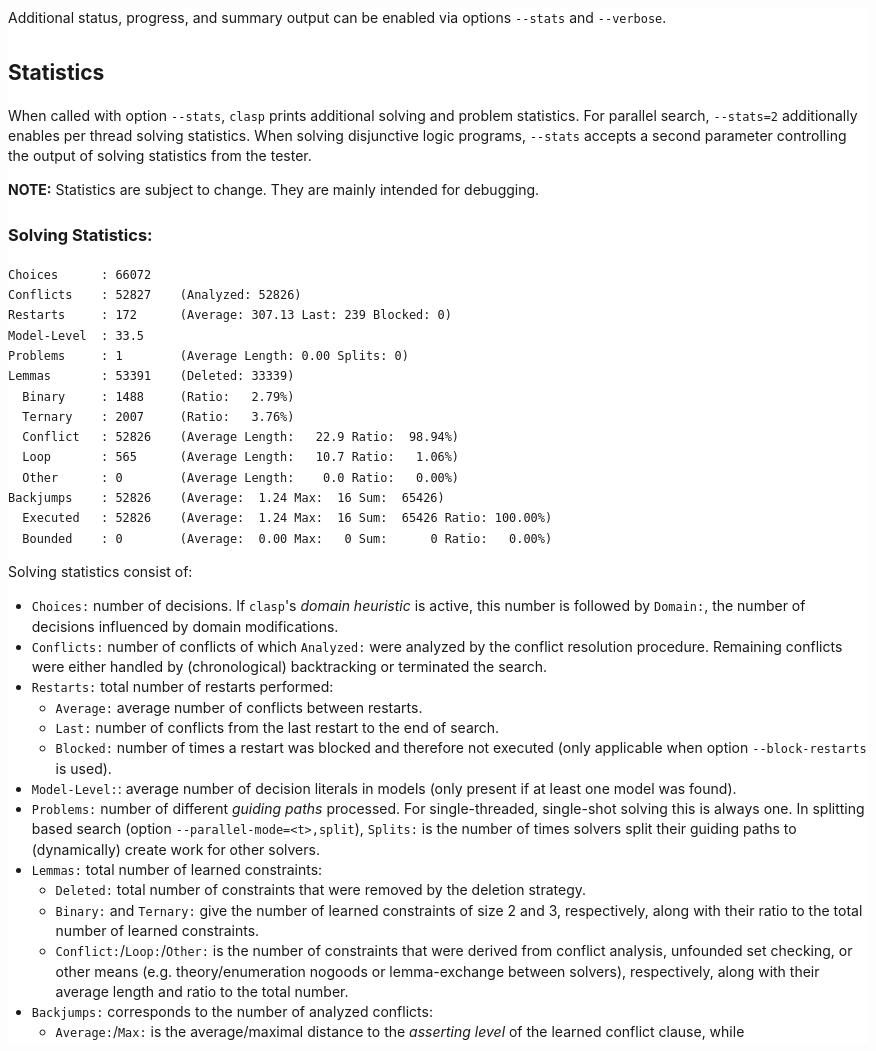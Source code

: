 Additional status, progress, and summary output can be enabled via options `--stats` and `--verbose`.

## Statistics

When called with option `--stats`, `clasp` prints additional solving and problem statistics.
For parallel search, `--stats=2` additionally enables per thread solving statistics. When solving disjunctive logic
programs, `--stats` accepts a second parameter controlling the output of solving statistics from the tester.

**NOTE:** Statistics are subject to change. They are mainly intended for debugging.

### Solving Statistics:

```
Choices      : 66072   
Conflicts    : 52827    (Analyzed: 52826)
Restarts     : 172      (Average: 307.13 Last: 239 Blocked: 0)
Model-Level  : 33.5
Problems     : 1        (Average Length: 0.00 Splits: 0)
Lemmas       : 53391    (Deleted: 33339)
  Binary     : 1488     (Ratio:   2.79%)
  Ternary    : 2007     (Ratio:   3.76%)
  Conflict   : 52826    (Average Length:   22.9 Ratio:  98.94%) 
  Loop       : 565      (Average Length:   10.7 Ratio:   1.06%) 
  Other      : 0        (Average Length:    0.0 Ratio:   0.00%) 
Backjumps    : 52826    (Average:  1.24 Max:  16 Sum:  65426)
  Executed   : 52826    (Average:  1.24 Max:  16 Sum:  65426 Ratio: 100.00%)
  Bounded    : 0        (Average:  0.00 Max:   0 Sum:      0 Ratio:   0.00%)
```

Solving statistics consist of:

- `Choices:` number of decisions. If `clasp`'s _domain heuristic_ is active, this number is followed by `Domain:`, the
  number of decisions influenced by domain modifications.
- `Conflicts:` number of conflicts of which `Analyzed:` were analyzed by the conflict resolution procedure.
  Remaining conflicts were either handled by (chronological) backtracking or terminated the search.
- `Restarts:` total number of restarts performed:
    - `Average:` average number of conflicts between restarts.
    - `Last:` number of conflicts from the last restart to the end of search.
    - `Blocked:` number of times a restart was blocked and therefore not executed (only applicable
      when option `--block-restarts` is used).
- `Model-Level:`: average number of decision literals in models (only present if at least one model was found).
- `Problems:` number of different _guiding paths_ processed. For single-threaded, single-shot solving this is always
  one. In splitting based search (option `--parallel-mode=<t>,split`), `Splits:` is the number of times solvers split
  their guiding paths to (dynamically) create work for other solvers.
- `Lemmas:` total number of learned constraints:
    - `Deleted:` total number of constraints that were removed by the deletion strategy.
    - `Binary:` and `Ternary:` give the number of learned constraints of size 2 and 3, respectively, along with their
      ratio to the total number of learned constraints.
    - `Conflict:`/`Loop:`/`Other:` is the number of constraints that were derived from conflict analysis,
      unfounded set checking, or other means (e.g. theory/enumeration nogoods or lemma-exchange between solvers),
      respectively, along with their average length and ratio to the total number.
- `Backjumps:` corresponds to the number of analyzed conflicts:
    - `Average:`/`Max:` is the average/maximal distance to the _asserting level_ of the learned conflict clause, while